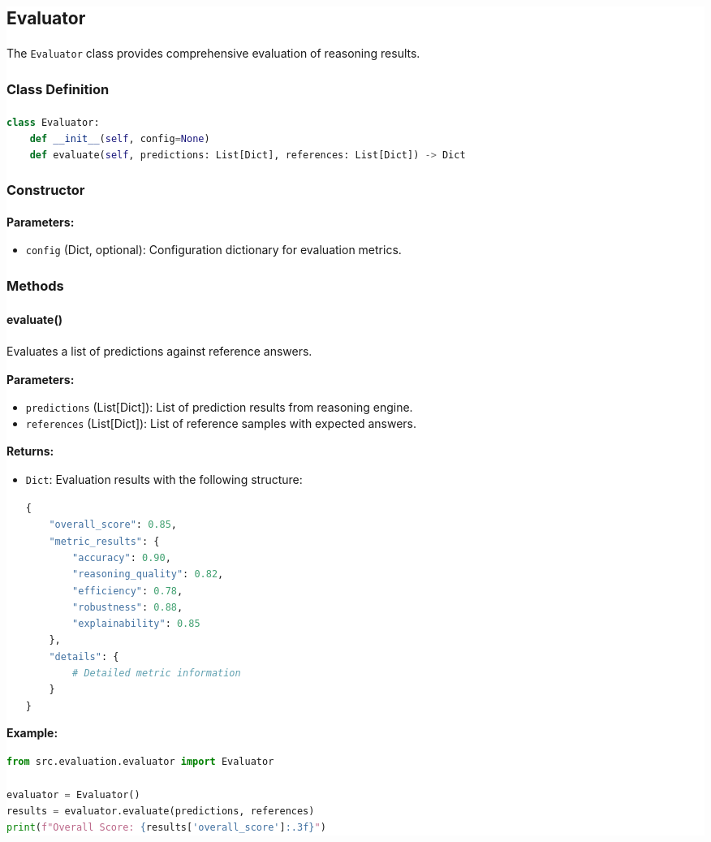 ## Evaluator

The `Evaluator` class provides comprehensive evaluation of reasoning results.

### Class Definition

```python
class Evaluator:
    def __init__(self, config=None)
    def evaluate(self, predictions: List[Dict], references: List[Dict]) -> Dict
```

### Constructor

**Parameters:**
- `config` (Dict, optional): Configuration dictionary for evaluation metrics.

### Methods

#### evaluate()

Evaluates a list of predictions against reference answers.

**Parameters:**
- `predictions` (List[Dict]): List of prediction results from reasoning engine.
- `references` (List[Dict]): List of reference samples with expected answers.

**Returns:**
- `Dict`: Evaluation results with the following structure:
  ```python
  {
      "overall_score": 0.85,
      "metric_results": {
          "accuracy": 0.90,
          "reasoning_quality": 0.82,
          "efficiency": 0.78,
          "robustness": 0.88,
          "explainability": 0.85
      },
      "details": {
          # Detailed metric information
      }
  }
  ```

**Example:**
```python
from src.evaluation.evaluator import Evaluator

evaluator = Evaluator()
results = evaluator.evaluate(predictions, references)
print(f"Overall Score: {results['overall_score']:.3f}")
```
